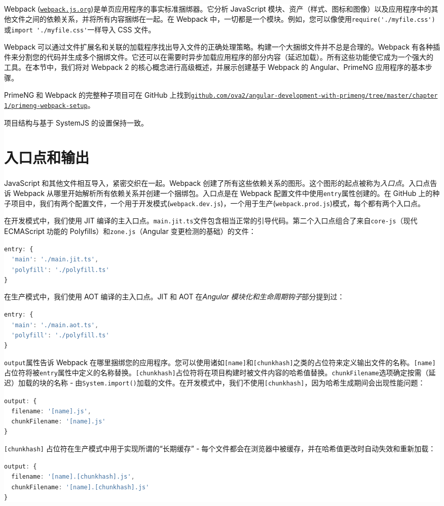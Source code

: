 Webpack ([`webpack.js.org`](https://webpack.js.org))是单页应用程序的事实标准捆绑器。它分析 JavaScript 模块、资产（样式、图标和图像）以及应用程序中的其他文件之间的依赖关系，并将所有内容捆绑在一起。在 Webpack 中，一切都是一个模块。例如，您可以像使用`require('./myfile.css')`或`import './myfile.css'`一样导入 CSS 文件。

Webpack 可以通过文件扩展名和关联的加载程序找出导入文件的正确处理策略。构建一个大捆绑文件并不总是合理的。Webpack 有各种插件来分割您的代码并生成多个捆绑文件。它还可以在需要时异步加载应用程序的部分内容（延迟加载）。所有这些功能使它成为一个强大的工具。在本节中，我们将对 Webpack 2 的核心概念进行高级概述，并展示创建基于 Webpack 的 Angular、PrimeNG 应用程序的基本步骤。

PrimeNG 和 Webpack 的完整种子项目可在 GitHub 上找到[`github.com/ova2/angular-development-with-primeng/tree/master/chapter1/primeng-webpack-setup`](https://github.com/ova2/angular-development-with-primeng/tree/master/chapter1/primeng-webpack-setup)。

项目结构与基于 SystemJS 的设置保持一致。

# 入口点和输出

JavaScript 和其他文件相互导入，紧密交织在一起。Webpack 创建了所有这些依赖关系的图形。这个图形的起点被称为*入口点*。入口点告诉 Webpack 从哪里开始解析所有依赖关系并创建一个捆绑包。入口点是在 Webpack 配置文件中使用`entry`属性创建的。在 GitHub 上的种子项目中，我们有两个配置文件，一个用于开发模式(`webpack.dev.js`)，一个用于生产(`webpack.prod.js`)模式，每个都有两个入口点。

在开发模式中，我们使用 JIT 编译的主入口点。`main.jit.ts`文件包含相当正常的引导代码。第二个入口点组合了来自`core-js`（现代 ECMAScript 功能的 Polyfills）和`zone.js`（Angular 变更检测的基础）的文件：

```ts
entry: {
  'main': './main.jit.ts',
  'polyfill': './polyfill.ts'
}

```

在生产模式中，我们使用 AOT 编译的主入口点。JIT 和 AOT 在*Angular 模块化和生命周期钩子*部分提到过：

```ts
entry: {
  'main': './main.aot.ts',
  'polyfill': './polyfill.ts'
}

```

`output`属性告诉 Webpack 在哪里捆绑您的应用程序。您可以使用诸如`[name]`和`[chunkhash]`之类的占位符来定义输出文件的名称。`[name]`占位符将被`entry`属性中定义的名称替换。`[chunkhash]`占位符将在项目构建时被文件内容的哈希值替换。`chunkFilename`选项确定按需（延迟）加载的块的名称 - 由`System.import()`加载的文件。在开发模式中，我们不使用`[chunkhash]`，因为哈希生成期间会出现性能问题：

```ts
output: {
  filename: '[name].js',
  chunkFilename: '[name].js'
}

```

`[chunkhash]` 占位符在生产模式中用于实现所谓的“长期缓存” - 每个文件都会在浏览器中被缓存，并在哈希值更改时自动失效和重新加载：

```ts
output: {
  filename: '[name].[chunkhash].js',
  chunkFilename: '[name].[chunkhash].js'
}

```


  [index: number]: string